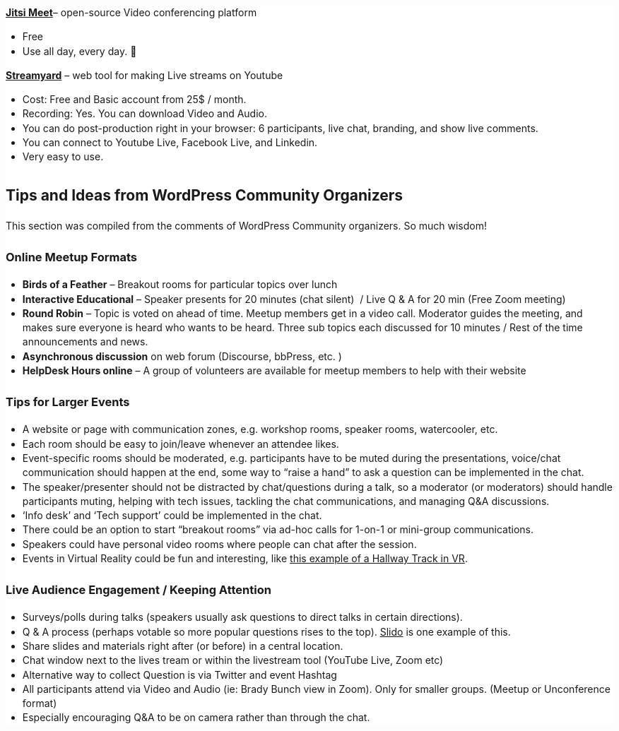 [**Jitsi Meet**](https://meet.jit.si/)– open-source Video conferencing platform

*   Free
*   Use all day, every day. 🙂

**[Streamyard](https://streamyard.com/)** – web tool for making Live streams on Youtube

*   Cost: Free and Basic account from 25$ / month.
*   Recording: Yes. You can download Video and Audio.
*   You can do post-production right in your browser: 6 participants, live chat, branding, and show live comments.
*   You can connect to Youtube Live, Facebook Live, and Linkedin.
*   Very easy to use.

## Tips and Ideas from WordPress Community Organizers

This section was compiled from the comments of WordPress Community organizers. So much wisdom! 

### Online Meetup Formats

*   **Birds of a Feather** – Breakout rooms for particular topics over lunch
*   **Interactive Educational** – Speaker presents for 20 minutes (chat silent)  / Live Q & A for 20 min (Free Zoom meeting) 
*   **Round Robin** – Topic is voted on ahead of time. Meetup members get in a video call. Moderator guides the meeting, and makes sure everyone is heard who wants to be heard. Three sub topics each discussed for 10 minutes / Rest of the time announcements and news. 
*   **Asynchronous discussion** on web forum (Discourse, bbPress, etc. ) 
*   **HelpDesk Hours online** – A group of volunteers are available for meetup members to help with their website 

### Tips for Larger Events

*   A website or page with communication zones, e.g. workshop rooms, speaker rooms, watercooler, etc.
*   Each room should be easy to join/leave whenever an attendee likes.
*   Event-specific rooms should be moderated, e.g. participants have to be muted during the presentations, voice/chat communication should happen at the end, some way to “raise a hand” to ask a question can be implemented in the chat.
*   The speaker/presenter should not be distracted by chat/questions during a talk, so a moderator (or moderators) should handle participants muting, helping with tech issues, tackling the chat communications, and managing Q&A discussions.
*   ‘Info desk’ and ‘Tech support’ could be implemented in the chat.
*   There could be an option to start “breakout rooms” via ad-hoc calls for 1-on-1 or mini-group communications.
*   Speakers could have personal video rooms where people can chat after the session.
*   Events in Virtual Reality could be fun and interesting, like [this example of a Hallway Track in VR](https://carb.is/2020/03/virtual-hallway-track/).

### Live Audience Engagement / Keeping Attention 

*   Surveys/polls during talks (speakers usually ask questions to direct talks in certain directions).
*   Q & A process (perhaps votable so more popular questions rises to the top). [Slido](https://www.sli.do/) is one example of this.
*   Share slides and materials right after (or before) in a central location. 
*   Chat window next to the lives tream or within the livestream tool (YouTube Live, Zoom etc) 
*   Alternative way to collect Question is via Twitter and event Hashtag 
*   All participants attend via Video and Audio (ie: Brady Bunch view in Zoom). Only for smaller groups. (Meetup or Unconference format)
*   Especially encouraging Q&A to be on camera rather than through the chat.
